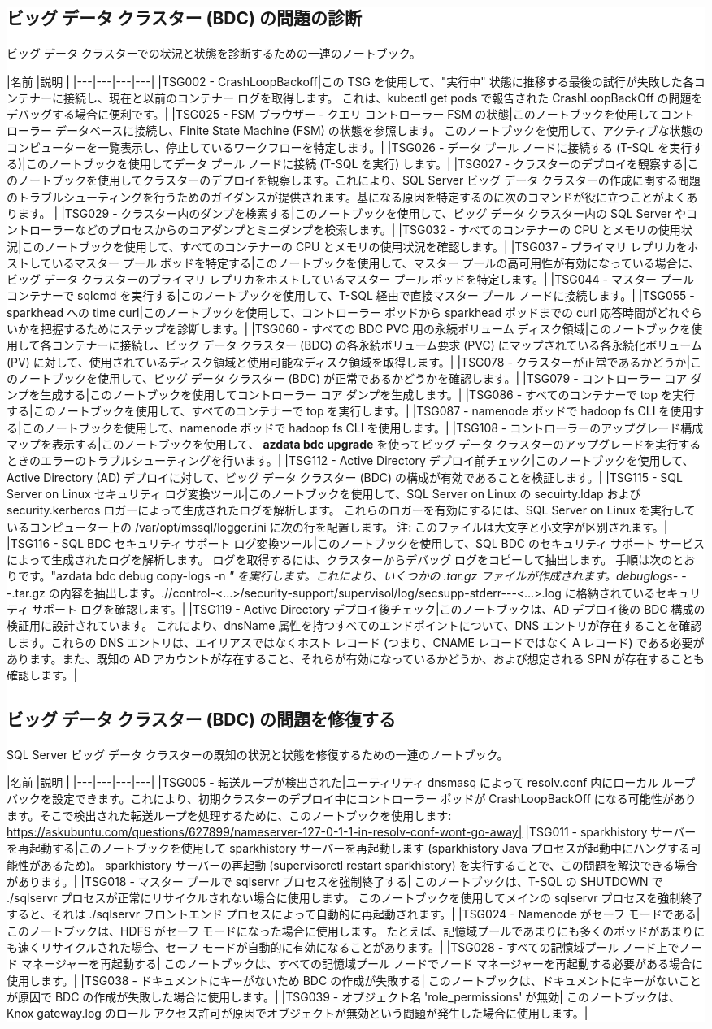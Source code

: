 

## <a name="diagnose-issues-from-big-data-clusters-bdc"></a>ビッグ データ クラスター (BDC) の問題の診断

ビッグ データ クラスターでの状況と状態を診断するための一連のノートブック。

|名前 |説明 |
|---|---|---|---|
|TSG002 - CrashLoopBackoff|この TSG を使用して、"実行中" 状態に推移する最後の試行が失敗した各コンテナーに接続し、現在と以前のコンテナー ログを取得します。 これは、kubectl get pods で報告された CrashLoopBackOff の問題をデバッグする場合に便利です。|
|TSG025 - FSM ブラウザー - クエリ コントローラー FSM の状態|このノートブックを使用してコントローラー データベースに接続し、Finite State Machine (FSM) の状態を参照します。 このノートブックを使用して、アクティブな状態のコンピューターを一覧表示し、停止しているワークフローを特定します。|
|TSG026 - データ プール ノードに接続する (T-SQL を実行する)|このノートブックを使用してデータ プール ノードに接続 (T-SQL を実行) します。|
|TSG027 - クラスターのデプロイを観察する|このノートブックを使用してクラスターのデプロイを観察します。これにより、SQL Server ビッグ データ クラスターの作成に関する問題のトラブルシューティングを行うためのガイダンスが提供されます。基になる原因を特定するのに次のコマンドが役に立つことがよくあります。 |
|TSG029 - クラスター内のダンプを検索する|このノートブックを使用して、ビッグ データ クラスター内の SQL Server やコントローラーなどのプロセスからのコアダンプとミニダンプを検索します。|
|TSG032 - すべてのコンテナーの CPU とメモリの使用状況|このノートブックを使用して、すべてのコンテナーの CPU とメモリの使用状況を確認します。|
|TSG037 - プライマリ レプリカをホストしているマスター プール ポッドを特定する|このノートブックを使用して、マスター プールの高可用性が有効になっている場合に、ビッグ データ クラスターのプライマリ レプリカをホストしているマスター プール ポッドを特定します。|
|TSG044 - マスター プール コンテナーで sqlcmd を実行する|このノートブックを使用して、T-SQL 経由で直接マスター プール ノードに接続します。|
|TSG055 - sparkhead への time curl|このノートブックを使用して、コントローラー ポッドから sparkhead ポッドまでの curl 応答時間がどれぐらいかを把握するためにステップを診断します。|
|TSG060 - すべての BDC PVC 用の永続ボリューム ディスク領域|このノートブックを使用して各コンテナーに接続し、ビッグ データ クラスター (BDC) の各永続ボリューム要求 (PVC) にマップされている各永続化ボリューム (PV) に対して、使用されているディスク領域と使用可能なディスク領域を取得します。|
|TSG078 - クラスターが正常であるかどうか|このノートブックを使用して、ビッグ データ クラスター (BDC) が正常であるかどうかを確認します。|
|TSG079 - コントローラー コア ダンプを生成する|このノートブックを使用してコントローラー コア ダンプを生成します。|
|TSG086 - すべてのコンテナーで top を実行する|このノートブックを使用して、すべてのコンテナーで top を実行します。|
|TSG087 - namenode ポッドで hadoop fs CLI を使用する|このノートブックを使用して、namenode ポッドで hadoop fs CLI を使用します。|
|TSG108 - コントローラーのアップグレード構成マップを表示する|このノートブックを使用して、 **azdata bdc upgrade** を使ってビッグ データ クラスターのアップグレードを実行するときのエラーのトラブルシューティングを行います。|
|TSG112 - Active Directory デプロイ前チェック|このノートブックを使用して、Active Directory (AD) デプロイに対して、ビッグ データ クラスター (BDC) の構成が有効であることを検証します。|
|TSG115 - SQL Server on Linux セキュリティ ログ変換ツール|このノートブックを使用して、SQL Server on Linux の secuirty.ldap および security.kerberos ロガーによって生成されたログを解析します。 これらのロガーを有効にするには、SQL Server on Linux を実行しているコンピューター上の /var/opt/mssql/logger.ini に次の行を配置します。 注: このファイルは大文字と小文字が区別されます。|
|TSG116 - SQL BDC セキュリティ サポート ログ変換ツール|このノートブックを使用して、SQL BDC のセキュリティ サポート サービスによって生成されたログを解析します。 ログを取得するには、クラスターからデバッグ ログをコピーして抽出します。 手順は次のとおりです。"azdata bdc debug copy-logs -n <namespace> *" を実行します。これにより、いくつかの .tar.gz ファイルが作成されます。debuglogs-* <namespace>-<date>-<time>.tar.gz の内容を抽出します。./<namespace>/control-<…>/security-support/supervisol/log/secsupp-stderr---<…>.log に格納されているセキュリティ サポート ログを確認します。|
|TSG119 - Active Directory デプロイ後チェック|このノートブックは、AD デプロイ後の BDC 構成の検証用に設計されています。 これにより、dnsName 属性を持つすべてのエンドポイントについて、DNS エントリが存在することを確認します。これらの DNS エントリは、エイリアスではなくホスト レコード (つまり、CNAME レコードではなく A レコード) である必要があります。また、既知の AD アカウントが存在すること、それらが有効になっているかどうか、および想定される SPN が存在することも確認します。|






## <a name="repair-issues-from-big-data-clusters-bdc"></a>ビッグ データ クラスター (BDC) の問題を修復する

SQL Server ビッグ データ クラスターの既知の状況と状態を修復するための一連のノートブック。

|名前 |説明 |
|---|---|---|---|
|TSG005 - 転送ループが検出された|ユーティリティ dnsmasq によって resolv.conf 内にローカル ループバックを設定できます。これにより、初期クラスターのデプロイ中にコントローラー ポッドが CrashLoopBackOff になる可能性があります。そこで検出された転送ループを処理するために、このノートブックを使用します: https://askubuntu.com/questions/627899/nameserver-127-0-1-1-in-resolv-conf-wont-go-away|
|TSG011 - sparkhistory サーバーを再起動する|このノートブックを使用して sparkhistory サーバーを再起動します (sparkhistory Java プロセスが起動中にハングする可能性があるため)。 sparkhistory サーバーの再起動 (supervisorctl restart sparkhistory) を実行することで、この問題を解決できる場合があります。|
|TSG018 - マスター プールで sqlservr プロセスを強制終了する| このノートブックは、T-SQL の SHUTDOWN で ./sqlservr プロセスが正常にリサイクルされない場合に使用します。 このノートブックを使用してメインの sqlservr プロセスを強制終了すると、それは ./sqlservr フロントエンド プロセスによって自動的に再起動されます。|
|TSG024 - Namenode がセーフ モードである| このノートブックは、HDFS がセーフ モードになった場合に使用します。 たとえば、記憶域プールであまりにも多くのポッドがあまりにも速くリサイクルされた場合、セーフ モードが自動的に有効になることがあります。|
|TSG028 - すべての記憶域プール ノード上でノード マネージャーを再起動する| このノートブックは、すべての記憶域プール ノードでノード マネージャーを再起動する必要がある場合に使用します。|
|TSG038 - ドキュメントにキーがないため BDC の作成が失敗する| このノートブックは、ドキュメントにキーがないことが原因で BDC の作成が失敗した場合に使用します。|
|TSG039 - オブジェクト名 'role_permissions' が無効| このノートブックは、Knox gateway.log のロール アクセス許可が原因でオブジェクトが無効という問題が発生した場合に使用します。|